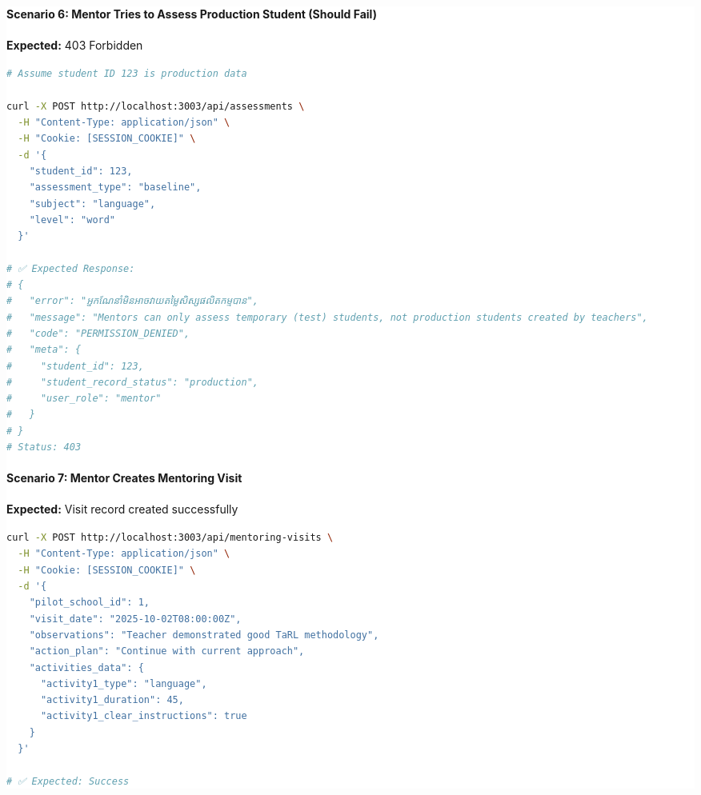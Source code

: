 #### Scenario 6: Mentor Tries to Assess Production Student (Should Fail)
**Expected:** 403 Forbidden

```bash
# Assume student ID 123 is production data

curl -X POST http://localhost:3003/api/assessments \
  -H "Content-Type: application/json" \
  -H "Cookie: [SESSION_COOKIE]" \
  -d '{
    "student_id": 123,
    "assessment_type": "baseline",
    "subject": "language",
    "level": "word"
  }'

# ✅ Expected Response:
# {
#   "error": "អ្នកណែនាំមិនអាចវាយតម្លៃសិស្សផលិតកម្មបាន",
#   "message": "Mentors can only assess temporary (test) students, not production students created by teachers",
#   "code": "PERMISSION_DENIED",
#   "meta": {
#     "student_id": 123,
#     "student_record_status": "production",
#     "user_role": "mentor"
#   }
# }
# Status: 403
```

#### Scenario 7: Mentor Creates Mentoring Visit
**Expected:** Visit record created successfully

```bash
curl -X POST http://localhost:3003/api/mentoring-visits \
  -H "Content-Type: application/json" \
  -H "Cookie: [SESSION_COOKIE]" \
  -d '{
    "pilot_school_id": 1,
    "visit_date": "2025-10-02T08:00:00Z",
    "observations": "Teacher demonstrated good TaRL methodology",
    "action_plan": "Continue with current approach",
    "activities_data": {
      "activity1_type": "language",
      "activity1_duration": 45,
      "activity1_clear_instructions": true
    }
  }'

# ✅ Expected: Success
```
